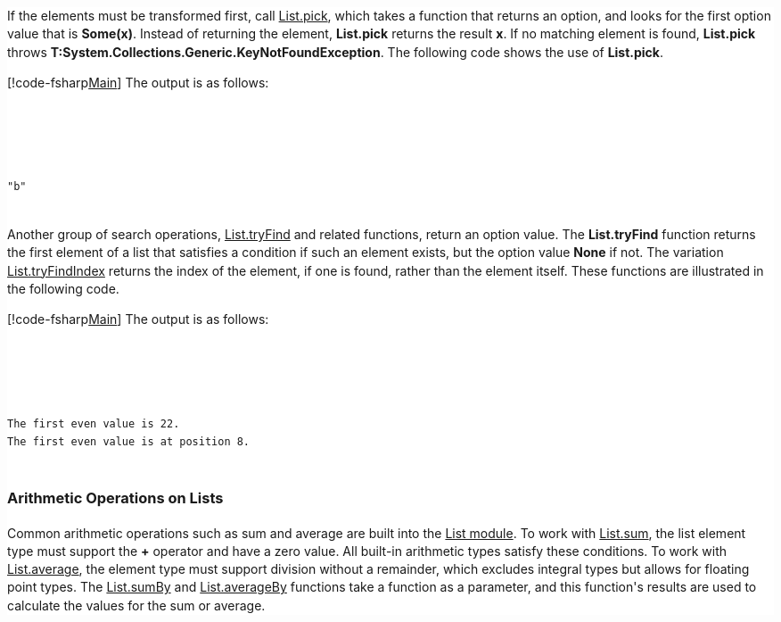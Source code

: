 If the elements must be transformed first, call [List.pick](http://msdn.microsoft.com/en-us/library/0430b515-7fe4-49a1-a616-d2286d8b08b2), which takes a function that returns an option, and looks for the first option value that is **Some(x)**. Instead of returning the element, **List.pick** returns the result **x**. If no matching element is found, **List.pick** throws **T:System.Collections.Generic.KeyNotFoundException**. The following code shows the use of **List.pick**.

[!code-fsharp[Main](snippets/fslists/snippet9.fs)]
    The output is as follows:




```




"b"


```




Another group of search operations, [List.tryFind](http://msdn.microsoft.com/en-us/library/37f4532e-9fd0-4802-8bbd-e1aa2380287d) and related functions, return an option value. The **List.tryFind** function returns the first element of a list that satisfies a condition if such an element exists, but the option value **None** if not. The variation [List.tryFindIndex](http://msdn.microsoft.com/en-us/library/5e31968c-c3d3-43d2-859a-0526825895ec) returns the index of the element, if one is found, rather than the element itself. These functions are illustrated in the following code.

[!code-fsharp[Main](snippets/fslists/snippet10.fs)]
    The output is as follows:




```




The first even value is 22.
The first even value is at position 8.


```





### Arithmetic Operations on Lists
Common arithmetic operations such as sum and average are built into the [List module](http://msdn.microsoft.com/en-us/library/a2264ba3-2d45-40dd-9040-4f7aa2ad9788). To work with [List.sum](http://msdn.microsoft.com/en-us/library/54d47fe3-5ecf-4883-beb5-e915342a17f9), the list element type must support the **+** operator and have a zero value. All built-in arithmetic types satisfy these conditions. To work with [List.average](http://msdn.microsoft.com/en-us/library/2b9a627b-106d-4548-8c4c-ab5058b8f8e1), the element type must support division without a remainder, which excludes integral types but allows for floating point types. The [List.sumBy](http://msdn.microsoft.com/en-us/library/b7623389-0fe1-4762-9c67-51079903ab7d) and [List.averageBy](http://msdn.microsoft.com/en-us/library/936cc9ec-62af-464d-8726-7999c2f48403) functions take a function as a parameter, and this function's results are used to calculate the values for the sum or average.
